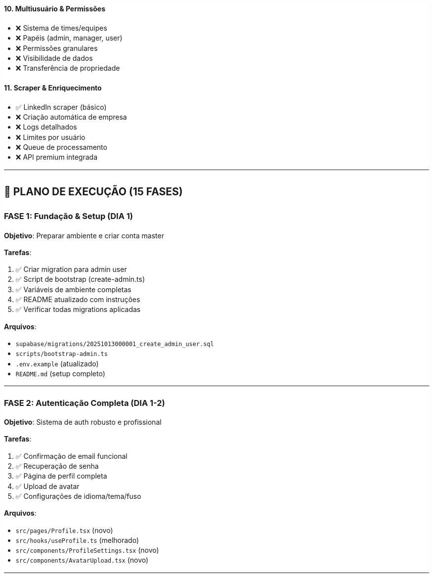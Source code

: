 #### 10. Multiusuário & Permissões
- ❌ Sistema de times/equipes
- ❌ Papéis (admin, manager, user)
- ❌ Permissões granulares
- ❌ Visibilidade de dados
- ❌ Transferência de propriedade

#### 11. Scraper & Enriquecimento
- ✅ LinkedIn scraper (básico)
- ❌ Criação automática de empresa
- ❌ Logs detalhados
- ❌ Limites por usuário
- ❌ Queue de processamento
- ❌ API premium integrada

---

## 🎯 PLANO DE EXECUÇÃO (15 FASES)

### FASE 1: Fundação & Setup (DIA 1)
**Objetivo**: Preparar ambiente e criar conta master

**Tarefas**:
1. ✅ Criar migration para admin user
2. ✅ Script de bootstrap (create-admin.ts)
3. ✅ Variáveis de ambiente completas
4. ✅ README atualizado com instruções
5. ✅ Verificar todas migrations aplicadas

**Arquivos**:
- `supabase/migrations/20251013000001_create_admin_user.sql`
- `scripts/bootstrap-admin.ts`
- `.env.example` (atualizado)
- `README.md` (setup completo)

---

### FASE 2: Autenticação Completa (DIA 1-2)
**Objetivo**: Sistema de auth robusto e profissional

**Tarefas**:
1. ✅ Confirmação de email funcional
2. ✅ Recuperação de senha
3. ✅ Página de perfil completa
4. ✅ Upload de avatar
5. ✅ Configurações de idioma/tema/fuso

**Arquivos**:
- `src/pages/Profile.tsx` (novo)
- `src/hooks/useProfile.ts` (melhorado)
- `src/components/ProfileSettings.tsx` (novo)
- `src/components/AvatarUpload.tsx` (novo)

---